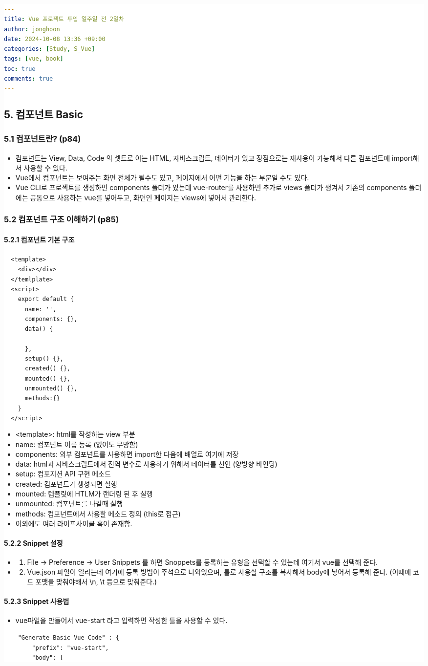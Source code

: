```yaml
---
title: Vue 프로젝트 투입 일주일 전 2일차
author: jonghoon
date: 2024-10-08 13:36 +09:00
categories: [Study, S_Vue]
tags: [vue, book]
toc: true
comments: true
---
```

  
  
## **5. 컴포넌트 Basic**
### **5.1 컴포넌트란? (p84)**  
  - 컴포넌트는 View, Data, Code 의 셋트로 이는 HTML, 자바스크립트, 데이터가 있고 장점으로는 재사용이 가능해서 다른 컴포넌트에 import해서 사용할 수 있다.
  - Vue에서 컴포넌트는 보여주는 화면 전체가 될수도 있고, 페이지에서 어떤 기능을 하는 부분일 수도 있다.
  - Vue CLI로 프로젝트를 생성하면 components 폴더가 있는데 vue-router를 사용하면 추가로 views 폴더가 생겨서 기존의 components 폴더에는 공통으로 사용하는 vue를 넣어두고, 화면인 페이지는 views에 넣어서 관리한다.  

### **5.2 컴포넌트 구조 이해하기 (p85)**  
#### **5.2.1 컴포넌트 기본 구조**
```
  <template>
    <div></div>
  </temlplate>
  <script>
    export default {
      name: '',
      components: {},
      data() {

      },
      setup() {},
      created() {},
      mounted() {},
      unmounted() {},
      methods:{}
    }
  </script>
```
  - \<template\>: html를 작성하는 view 부분
  - name: 컴포넌트 이름 등록 (없어도 무방함)
  - components: 외부 컴포넌트를 사용하면 import한 다음에 배열로 여기에 저장 
  - data: html과 자바스크립트에서 전역 변수로 사용하기 위해서 데이터를 선언 (양방향 바인딩)
  - setup: 컴포지션 API 구현 메소드
  - created: 컴포넌트가 생성되면 실행 
  - mounted: 템플릿에 HTLM가 랜더링 된 후 실행
  - unmounted: 컴포넌트를 나갈때 실행 
  - methods: 컴포넌트에서 사용할 메소드 정의 (this로 접근)
  - 이외에도 여러 라이프사이클 훅이 존재함.  
#### **5.2.2 Snippet 설정**
  - 1. File -> Preference -> User Snippets 를 하면 Snoppets를 등록하는 유형을 선택할 수 있는데 여기서 vue를 선택해 준다.
  - 2. Vue.json 파일이 열리는데 여기에 등록 방법이 주석으로 나와있으며, 틀로 사용할 구조를 복사해서 body에 넣어서 등록해 준다. (이때에 코드 포맷을 맞춰야해서 \\n, \\t 등으로 맞춰준다.)  
#### **5.2.3 Snippet 사용법**
  - vue파일을 만들어서 vue-start 라고 입력하면 작성한 틀을 사용할 수 있다.
```
	"Generate Basic Vue Code" : {
		"prefix": "vue-start",
		"body": [
```